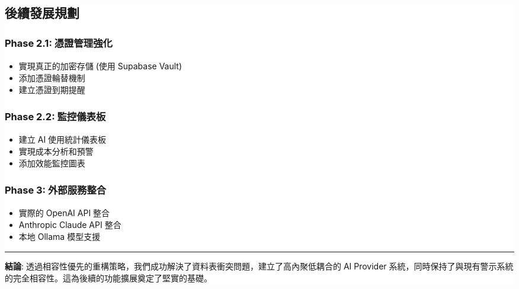## 後續發展規劃

### Phase 2.1: 憑證管理強化
- 實現真正的加密存儲 (使用 Supabase Vault)
- 添加憑證輪替機制
- 建立憑證到期提醒

### Phase 2.2: 監控儀表板
- 建立 AI 使用統計儀表板
- 實現成本分析和預警
- 添加效能監控圖表

### Phase 3: 外部服務整合
- 實際的 OpenAI API 整合
- Anthropic Claude API 整合  
- 本地 Ollama 模型支援

---

**結論**: 透過相容性優先的重構策略，我們成功解決了資料表衝突問題，建立了高內聚低耦合的 AI Provider 系統，同時保持了與現有警示系統的完全相容性。這為後續的功能擴展奠定了堅實的基礎。